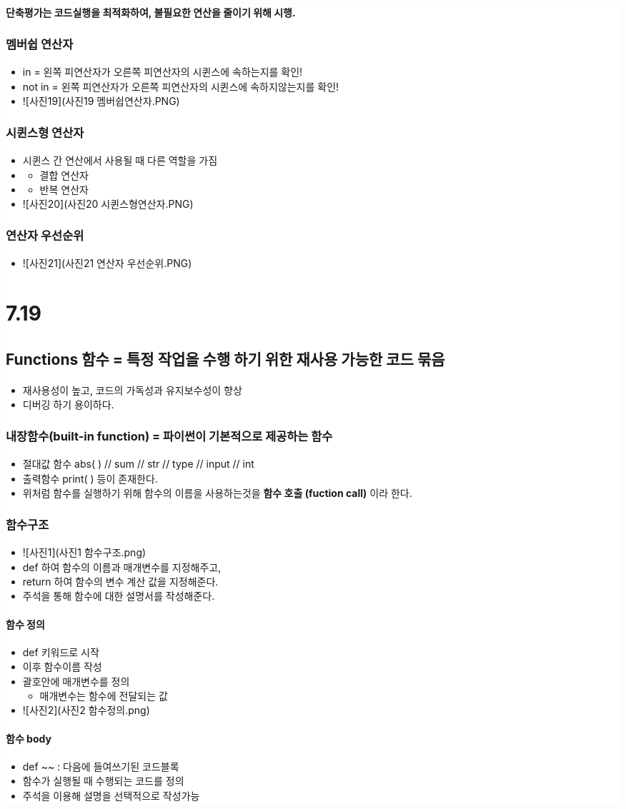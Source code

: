 #### 단축평가는 코드실행을 최적화하여, 불필요한 연산을 줄이기 위해 시행.

### 멤버쉽 연산자

* in = 왼쪽 피연산자가 오른쪽 피연산자의 시퀸스에 속하는지를 확인!
* not in = 왼쪽 피연산자가 오른쪽 피연산자의 시퀸스에 속하지않는지를 확인!
* ![사진19](사진19 멤버쉽연산자.PNG)

### 시퀸스형 연산자

* 시퀸스 간 연산에서 사용될 때 다른 역할을 가짐
* + 결합 연산자
* * 반복 연산자
* ![사진20](사진20 시퀸스형연산자.PNG)

### 연산자 우선순위

* ![사진21](사진21 연산자 우선순위.PNG)

# 7.19

## Functions 함수 = **특정 작업을 수행** 하기 위한 **재사용 가능한** 코드 묶음

* 재사용성이 높고, 코드의 가독성과 유지보수성이 향상
* 디버깅 하기 용이하다.

### 내장함수(built-in function) = 파이썬이 기본적으로 제공하는 함수

* 절대값 함수 abs( ) // sum // str // type // input // int
* 출력함수 print( ) 등이 존재한다.
* 위처럼 함수를 실행하기 위해 함수의 이름을 사용하는것을 **함수 호출 (fuction call)** 이라 한다.

### 함수구조

* ![사진1](사진1 함수구조.png)
* def 하여 함수의 이름과 매개변수를 지정해주고,
* return 하여 함수의 변수 계산 값을 지정해준다.
* 주석을 통해 함수에 대한 설명서를 작성해준다.

#### 함수 정의

* def 키워드로 시작
* 이후 함수이름 작성
* 괄호안에 매개변수를 정의
  * 매개변수는 함수에 전달되는 값
* ![사진2](사진2 함수정의.png)

#### 함수 body

* def ~~ : 다음에 들여쓰기된 코드블록
* 함수가 실행될 때 수행되는 코드를 정의
* 주석을 이용해 설명을 선택적으로 작성가능
